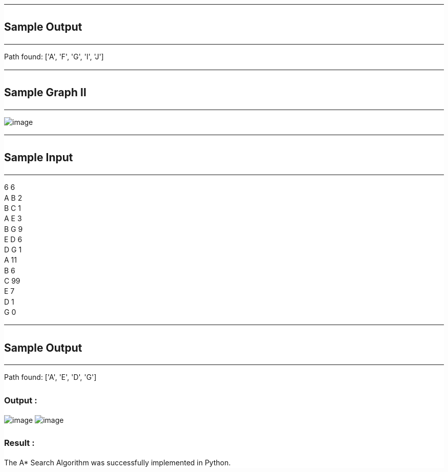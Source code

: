 <hr>
<h2>Sample Output</h2>
<hr>
Path found: ['A', 'F', 'G', 'I', 'J']


<hr>
<h2>Sample Graph II</h2>
<hr>

![image](https://github.com/natsaravanan/19AI405FUNDAMENTALSOFARTIFICIALINTELLIGENCE/assets/87870499/acbb09cb-ed39-48e5-a59b-2f8d61b978a3)


<hr>
<h2>Sample Input</h2>
<hr>
6 6 <br>
A B 2 <br>
B C 1 <br>
A E 3 <br>
B G 9 <br>
E D 6 <br>
D G 1 <br>
A 11 <br>
B 6 <br>
C 99 <br>
E 7 <br>
D 1 <br>
G 0 <br>
<hr>
<h2>Sample Output</h2>
<hr>
Path found: ['A', 'E', 'D', 'G']
<H3>Output :</H3>
<img width="711" height="628" alt="image" src="https://github.com/user-attachments/assets/ce39e776-98fe-41e1-801b-baf9d5baa599" />
<img width="475" height="362" alt="image" src="https://github.com/user-attachments/assets/b5b35f6a-b29b-4aed-95e4-5146f56310a9" />



<h3>Result :</h3>
The A* Search Algorithm was successfully implemented in Python.
